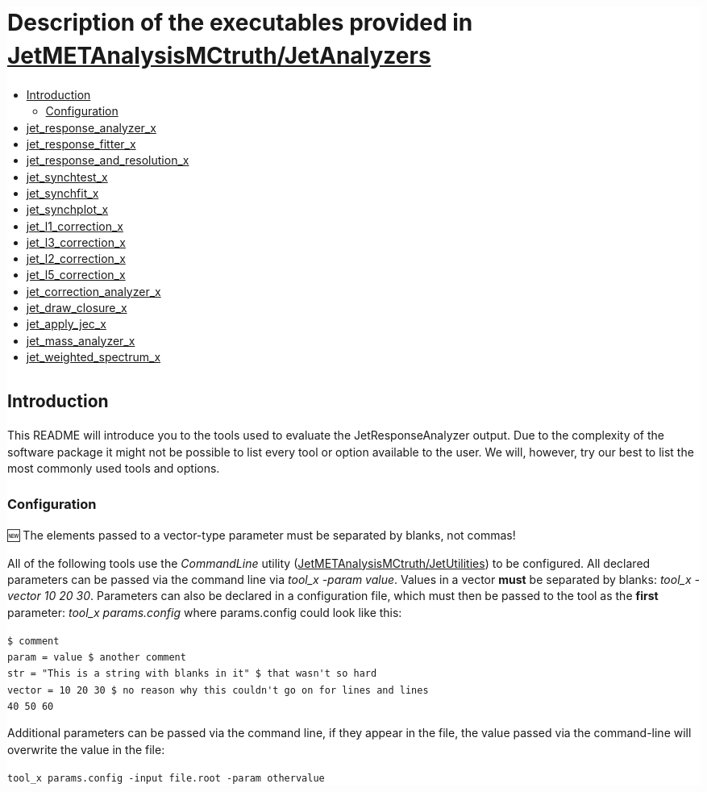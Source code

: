 # Description of the executables provided in [JetMETAnalysisMCtruth/JetAnalyzers](https://github.com/cms-jet/JetAnalyzers)



- [Introduction](#introduction)
  - [Configuration](#configuration)
- [jet_response_analyzer_x](#jetresponseanalyzerx)
- [jet_response_fitter_x](#jetresponsefitterx)
- [jet_response_and_resolution_x](#jetresponseandresolutionx)
- [jet_synchtest_x](#jetsynchtestx)
- [jet_synchfit_x](#jetsynchfitx)
- [jet_synchplot_x](#jetsynchplotx)
- [jet_l1_correction_x](#jetl1correctionx)
- [jet_l3_correction_x](#jetl3correctionx)
- [jet_l2_correction_x](#jetl2correctionx)
- [jet_l5_correction_x](#jetl5correctionx)
- [jet_correction_analyzer_x](#jetcorrectionanalyzerx)
- [jet_draw_closure_x](#jetdrawclosurex)
- [jet_apply_jec_x](#jetapplyjecx)
- [jet_mass_analyzer_x](#jetmassanalyzerx)
- [jet_weighted_spectrum_x](#jetweightedspectrumx)



<a name="introduction"></a>
## Introduction
This README will introduce you to the tools used to evaluate the JetResponseAnalyzer output. Due to the complexity of the software package it might not be possible to list every tool or option available to the user. We will, however, try our best to list the most commonly used tools and options.

<a name="configuration"></a>
### Configuration
:new: The elements passed to a vector-type parameter must be separated by blanks, not commas!

All of the following tools use the *CommandLine* utility ([JetMETAnalysisMCtruth/JetUtilities](https://github.com/cms-jet/JetUtilities)) to be configured. All declared parameters can be passed via the command line via *tool_x -param value*. Values in a vector **must** be separated by blanks: *tool_x -vector 10 20 30*. Parameters can also be declared in a configuration file, which must then be passed to the tool as the **first** parameter: *tool_x params.config* where params.config could look like this:
```
$ comment
param = value $ another comment
str = "This is a string with blanks in it" $ that wasn't so hard
vector = 10 20 30 $ no reason why this couldn't go on for lines and lines
40 50 60
```
Additional parameters can be passed via the command line, if they appear in the file, the value passed via the command-line will overwrite the value in the file:
```
tool_x params.config -input file.root -param othervalue
```
